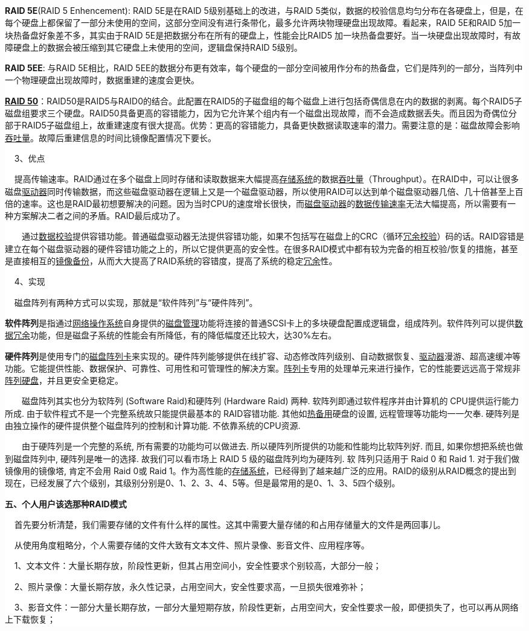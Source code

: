 **RAID 5E**\(RAID 5 Enhencement\): RAID 5E是在RAID 5级别基础上的改进，与RAID 5类似，数据的校验信息均匀分布在各硬盘上，但是，在每个硬盘上都保留了一部分未使用的空间，这部分空间没有进行条带化，最多允许两块物理硬盘出现故障。看起来，RAID 5E和RAID 5加一块热备盘好象差不多，其实由于RAID 5E是把数据分布在所有的硬盘上，性能会比RAID5 加一块热备盘要好。当一块硬盘出现故障时，有故障硬盘上的数据会被压缩到其它硬盘上未使用的空间，逻辑盘保持RAID 5级别。

**RAID 5EE**: 与RAID 5E相比，RAID 5EE的数据分布更有效率，每个硬盘的一部分空间被用作分布的热备盘，它们是阵列的一部分，当阵列中一个物理硬盘出现故障时，数据重建的速度会更快。

[**RAID 50**](http://baike.baidu.com/view/4339743.htm)：RAID50是RAID5与RAID0的结合。此配置在RAID5的子磁盘组的每个磁盘上进行包括奇偶信息在内的数据的剥离。每个RAID5子磁盘组要求三个硬盘。RAID50具备更高的容错能力，因为它允许某个组内有一个磁盘出现故障，而不会造成数据丢失。而且因为奇偶位分部于RAID5子磁盘组上，故重建速度有很大提高。优势：更高的容错能力，具备更快数据读取速率的潜力。需要注意的是：磁盘故障会影响[吞吐量](http://baike.baidu.com/view/4316.htm)。故障后重建信息的时间比镜像配置情况下要长。

    3、优点

    提高传输速率。RAID通过在多个磁盘上同时存储和读取数据来大幅提高[存储系统](http://baike.baidu.com/view/51839.htm)的数据[吞吐量](http://baike.baidu.com/view/4316.htm)（Throughput）。在RAID中，可以让很多磁盘[驱动器](http://baike.baidu.com/view/15529.htm)同时传输数据，而这些磁盘驱动器在逻辑上又是一个磁盘驱动器，所以使用RAID可以达到单个磁盘驱动器几倍、几十倍甚至上百倍的速率。这也是RAID最初想要解决的问题。因为当时CPU的速度增长很快，而[磁盘驱动器](http://baike.baidu.com/view/325542.htm)的[数据传输速率](http://baike.baidu.com/view/434019.htm)无法大幅提高，所以需要有一种方案解决二者之间的矛盾。RAID最后成功了。

　　通过[数据校验](http://baike.baidu.com/view/5705563.htm)提供容错功能。普通磁盘驱动器无法提供容错功能，如果不包括写在磁盘上的CRC（循环[冗余校验](http://baike.baidu.com/view/3338755.htm)）码的话。RAID容错是建立在每个磁盘驱动器的硬件容错功能之上的，所以它提供更高的安全性。在很多RAID模式中都有较为完备的相互校验/恢复的措施，甚至是直接相互的[镜像备份](http://baike.baidu.com/view/974265.htm)，从而大大提高了RAID系统的容错度，提高了系统的稳定[冗余](http://baike.baidu.com/view/104445.htm)性。

    4、实现

    磁盘阵列有两种方式可以实现，那就是“软件阵列”与“硬件阵列”。

**软件阵列**是指通过[网络操作系统](http://baike.baidu.com/view/948.htm)自身提供的[磁盘管理](http://baike.baidu.com/view/1251132.htm)功能将连接的普通SCSI卡上的多块硬盘配置成逻辑盘，组成阵列。软件阵列可以提供[数据冗余](http://baike.baidu.com/view/575274.htm)功能，但是磁盘子系统的性能会有所降低，有的降低幅度还比较大，达30%左右。

**硬件阵列**是使用专门的[磁盘阵列卡](http://baike.baidu.com/view/253177.htm)来实现的。硬件阵列能够提供在线扩容、动态修改阵列级别、自动数据恢复、[驱动器](http://baike.baidu.com/view/15529.htm)漫游、超高速缓冲等功能。它能提供性能、数据保护、可靠性、可用性和可管理性的解决方案。[阵列卡](http://baike.baidu.com/view/1036248.htm)专用的处理单元来进行操作，它的性能要远远高于常规非[阵列硬盘](http://baike.baidu.com/view/2239565.htm)，并且更安全更稳定。

　　磁盘阵列其实也分为软阵列 \(Software Raid\)和硬阵列 \(Hardware Raid\) 两种. 软阵列即通过软件程序并由计算机的 CPU提供运行能力所成. 由于软件程式不是一个完整系统故只能提供最基本的 RAID容错功能. 其他如[热备用](http://baike.baidu.com/view/120850.htm)硬盘的设置, 远程管理等功能均一一欠奉. 硬阵列是由独立操作的硬件提供整个磁盘阵列的控制和计算功能. 不依靠系统的CPU资源.

　　由于硬阵列是一个完整的系统, 所有需要的功能均可以做进去. 所以硬阵列所提供的功能和性能均比软阵列好. 而且, 如果你想把系统也做到磁盘阵列中, 硬阵列是唯一的选择. 故我们可以看市场上 RAID 5 级的磁盘阵列均为硬阵列. 软 阵列只适用于 Raid 0 和 Raid 1. 对于我们做镜像用的镜像塔, 肯定不会用 Raid 0或 Raid 1。作为高性能的[存储系统](http://baike.baidu.com/view/51839.htm)，已经得到了越来越广泛的应用。RAID的级别从RAID概念的提出到现在，已经发展了六个级别，其级别分别是0、1、2、3、4、5等。但是最常用的是0、1、3、5四个级别。

**五、个人用户该选那种RAID模式**

    首先要分析清楚，我们需要存储的文件有什么样的属性。这其中需要大量存储的和占用存储量大的文件是两回事儿。

    从使用角度粗略分，个人需要存储的文件大致有文本文件、照片录像、影音文件、应用程序等。

    1、文本文件：大量长期存放，阶段性更新，但其占用空间小，安全性要求个别较高，大部分一般；

    2、照片录像：大量长期存放，永久性记录，占用空间大，安全性要求高，一旦损失很难弥补；

    3、影音文件：一部分大量长期存放，一部分大量短期存放，阶段性更新，占用空间大，安全性要求一般，即便损失了，也可以再从网络上下载恢复；
